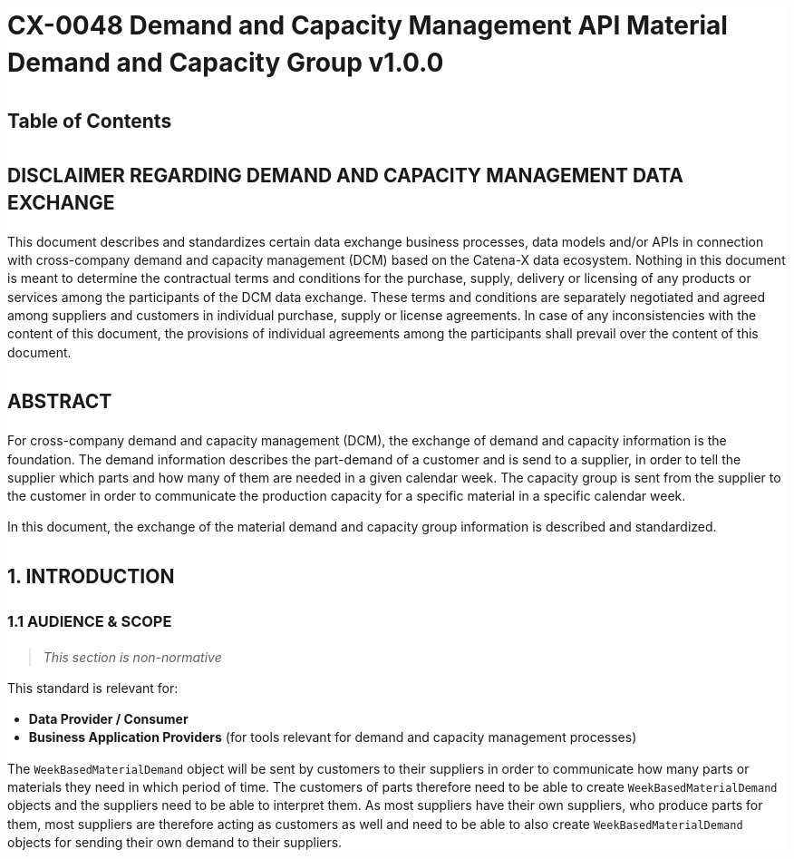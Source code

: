 # CX-0048 Demand and Capacity Management API Material Demand and Capacity Group v1.0.0

## Table of Contents

## DISCLAIMER REGARDING DEMAND AND CAPACITY MANAGEMENT DATA EXCHANGE

This document describes and standardizes certain data exchange business processes, data models
and/or APIs in connection with cross-company demand and capacity management (DCM) based on the
Catena-X data ecosystem. Nothing in this document is meant to determine the contractual terms and
conditions for the purchase, supply, delivery or licensing of any products or services among the
participants of the DCM data exchange. These terms and conditions are separately negotiated and
agreed among suppliers and customers in individual purchase, supply or license agreements.
In case of any inconsistencies with the content of this document, the provisions of individual
agreements among the participants shall prevail over the content of this document.

## ABSTRACT

For cross-company demand and capacity management (DCM), the exchange of demand and capacity
information is the foundation. The demand information describes the part-demand of a customer and is
send to a supplier, in order to tell the supplier which parts and how many of them are needed in a
given calendar week. The capacity group is sent from the supplier to the customer in order to
communicate the production capacity for a specific material in a specific calendar week.

In this document, the exchange of the material demand and capacity group information is described
and standardized.

## 1. INTRODUCTION

### 1.1 AUDIENCE & SCOPE

> *This section is non-normative*

This standard is relevant for:

- **Data Provider / Consumer**
- **Business Application Providers** (for tools relevant for demand and capacity management processes)

The `WeekBasedMaterialDemand` object will be sent by customers to their suppliers in order to communicate
how many parts or materials they need in which period of time. The customers of parts therefore need
to be able to create `WeekBasedMaterialDemand` objects and the suppliers need to be able to interpret
them. As most suppliers have their own suppliers, who produce parts for them, most suppliers are therefore
acting as customers as well and need to be able to also create `WeekBasedMaterialDemand` objects for
sending their own demand to their suppliers.
